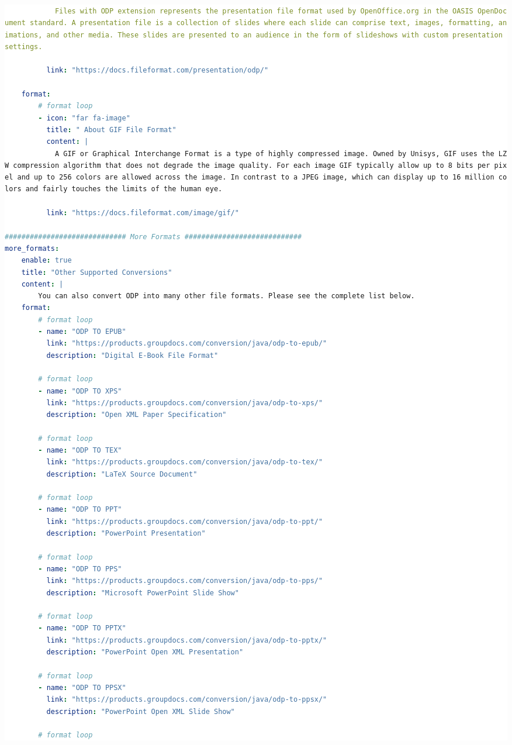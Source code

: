 ```yaml
            Files with ODP extension represents the presentation file format used by OpenOffice.org in the OASIS OpenDocument standard. A presentation file is a collection of slides where each slide can comprise text, images, formatting, animations, and other media. These slides are presented to an audience in the form of slideshows with custom presentation settings.

          link: "https://docs.fileformat.com/presentation/odp/"

    format:
        # format loop
        - icon: "far fa-image"
          title: " About GIF File Format"
          content: |
            A GIF or Graphical Interchange Format is a type of highly compressed image. Owned by Unisys, GIF uses the LZW compression algorithm that does not degrade the image quality. For each image GIF typically allow up to 8 bits per pixel and up to 256 colors are allowed across the image. In contrast to a JPEG image, which can display up to 16 million colors and fairly touches the limits of the human eye.

          link: "https://docs.fileformat.com/image/gif/"

############################# More Formats ############################
more_formats:
    enable: true
    title: "Other Supported Conversions"
    content: |
        You can also convert ODP into many other file formats. Please see the complete list below.
    format: 
        # format loop
        - name: "ODP TO EPUB"
          link: "https://products.groupdocs.com/conversion/java/odp-to-epub/"
          description: "Digital E-Book File Format"

        # format loop
        - name: "ODP TO XPS"
          link: "https://products.groupdocs.com/conversion/java/odp-to-xps/"
          description: "Open XML Paper Specification"

        # format loop
        - name: "ODP TO TEX"
          link: "https://products.groupdocs.com/conversion/java/odp-to-tex/"
          description: "LaTeX Source Document"

        # format loop
        - name: "ODP TO PPT"
          link: "https://products.groupdocs.com/conversion/java/odp-to-ppt/"
          description: "PowerPoint Presentation"

        # format loop
        - name: "ODP TO PPS"
          link: "https://products.groupdocs.com/conversion/java/odp-to-pps/"
          description: "Microsoft PowerPoint Slide Show"

        # format loop
        - name: "ODP TO PPTX"
          link: "https://products.groupdocs.com/conversion/java/odp-to-pptx/"
          description: "PowerPoint Open XML Presentation"

        # format loop
        - name: "ODP TO PPSX"
          link: "https://products.groupdocs.com/conversion/java/odp-to-ppsx/"
          description: "PowerPoint Open XML Slide Show"

        # format loop
```